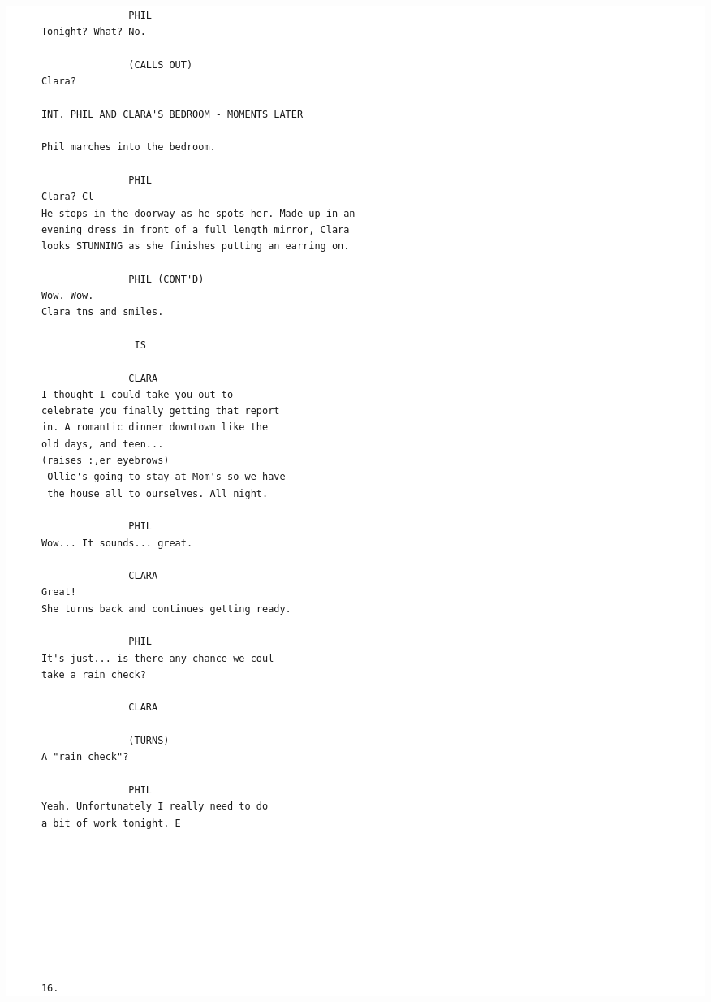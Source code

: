                          PHIL
          Tonight? What? No.

                         (CALLS OUT)
          Clara?

          INT. PHIL AND CLARA'S BEDROOM - MOMENTS LATER

          Phil marches into the bedroom.

                         PHIL
          Clara? Cl-
          He stops in the doorway as he spots her. Made up in an
          evening dress in front of a full length mirror, Clara
          looks STUNNING as she finishes putting an earring on.

                         PHIL (CONT'D)
          Wow. Wow.
          Clara tns and smiles.

                          IS

                         CLARA
          I thought I could take you out to
          celebrate you finally getting that report
          in. A romantic dinner downtown like the
          old days, and teen...
          (raises :,er eyebrows)
           Ollie's going to stay at Mom's so we have
           the house all to ourselves. All night.

                         PHIL
          Wow... It sounds... great.

                         CLARA
          Great!
          She turns back and continues getting ready.

                         PHIL
          It's just... is there any chance we coul
          take a rain check?

                         CLARA

                         (TURNS)
          A "rain check"?

                         PHIL
          Yeah. Unfortunately I really need to do
          a bit of work tonight. E

                         

                         

                         

                         

          16.
